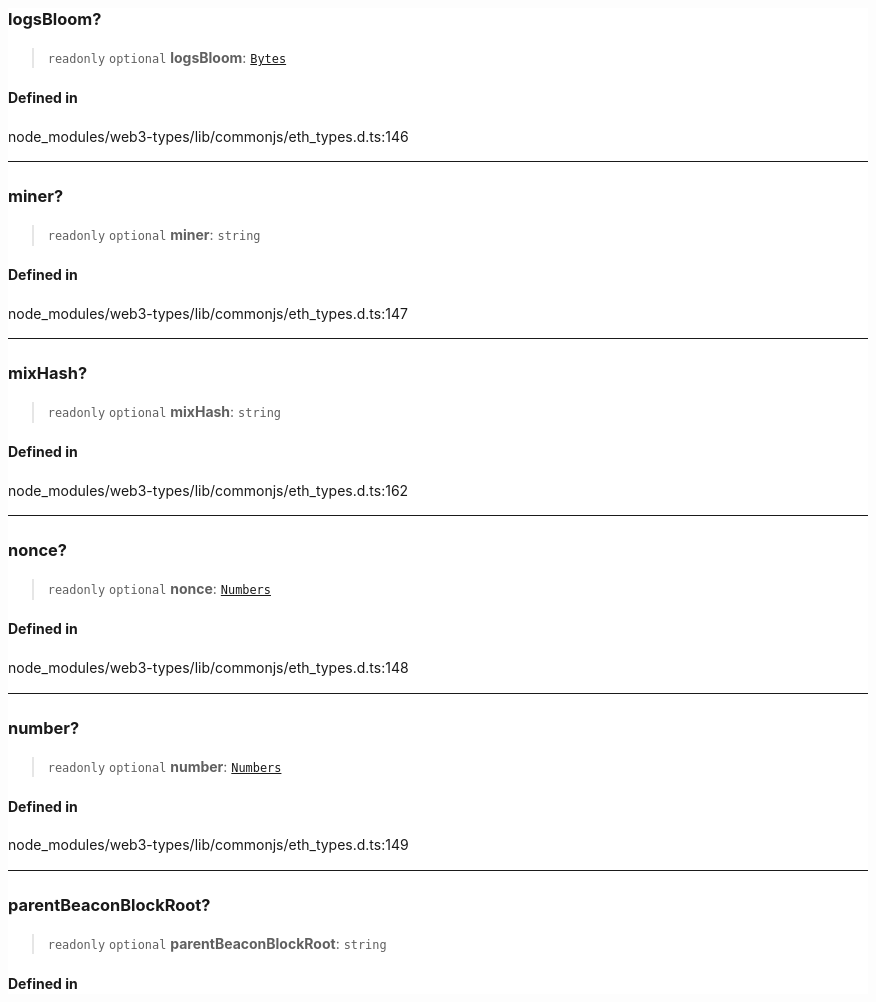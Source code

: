 ### logsBloom?

> `readonly` `optional` **logsBloom**: [`Bytes`](../../../type-aliases/Bytes.md)

#### Defined in

node\_modules/web3-types/lib/commonjs/eth\_types.d.ts:146

***

### miner?

> `readonly` `optional` **miner**: `string`

#### Defined in

node\_modules/web3-types/lib/commonjs/eth\_types.d.ts:147

***

### mixHash?

> `readonly` `optional` **mixHash**: `string`

#### Defined in

node\_modules/web3-types/lib/commonjs/eth\_types.d.ts:162

***

### nonce?

> `readonly` `optional` **nonce**: [`Numbers`](../../../type-aliases/Numbers.md)

#### Defined in

node\_modules/web3-types/lib/commonjs/eth\_types.d.ts:148

***

### number?

> `readonly` `optional` **number**: [`Numbers`](../../../type-aliases/Numbers.md)

#### Defined in

node\_modules/web3-types/lib/commonjs/eth\_types.d.ts:149

***

### parentBeaconBlockRoot?

> `readonly` `optional` **parentBeaconBlockRoot**: `string`

#### Defined in
